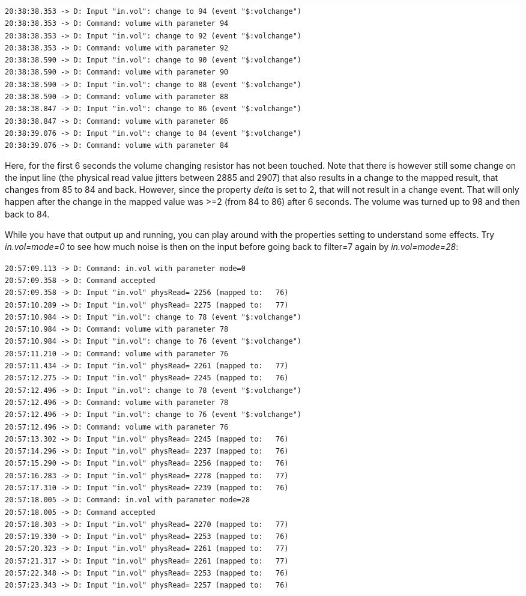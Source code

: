 ```
20:38:38.353 -> D: Input "in.vol": change to 94 (event "$:volchange")
20:38:38.353 -> D: Command: volume with parameter 94
20:38:38.353 -> D: Input "in.vol": change to 92 (event "$:volchange")
20:38:38.353 -> D: Command: volume with parameter 92
20:38:38.590 -> D: Input "in.vol": change to 90 (event "$:volchange")
20:38:38.590 -> D: Command: volume with parameter 90
20:38:38.590 -> D: Input "in.vol": change to 88 (event "$:volchange")
20:38:38.590 -> D: Command: volume with parameter 88
20:38:38.847 -> D: Input "in.vol": change to 86 (event "$:volchange")
20:38:38.847 -> D: Command: volume with parameter 86
20:38:39.076 -> D: Input "in.vol": change to 84 (event "$:volchange")
20:38:39.076 -> D: Command: volume with parameter 84
```


Here, for the first 6 seconds the volume changing resistor has not been touched. Note that there is however still some change on the input line (the physical read
value jitters between 2885 and 2907) that also results in a change to the mapped result, that changes from 85 to 84 and back. However, since the property _delta_ is
set to 2, that will not result in a change event. That will only happen after the change in the mapped value was >=2 (from 84 to 86) after 6 seconds. The volume was 
turned up to 98 and then back to 84.

While you have that output up and running, you can play around with the properties setting to understand some effects. 
Try _in.vol=mode=0_ to see how much noise is then on the input before going back to filter=7 again by _in.vol=mode=28_:

```
20:57:09.113 -> D: Command: in.vol with parameter mode=0
20:57:09.358 -> D: Command accepted
20:57:09.358 -> D: Input "in.vol" physRead= 2256 (mapped to:   76)
20:57:10.289 -> D: Input "in.vol" physRead= 2275 (mapped to:   77)
20:57:10.984 -> D: Input "in.vol": change to 78 (event "$:volchange")
20:57:10.984 -> D: Command: volume with parameter 78
20:57:10.984 -> D: Input "in.vol": change to 76 (event "$:volchange")
20:57:11.210 -> D: Command: volume with parameter 76
20:57:11.434 -> D: Input "in.vol" physRead= 2261 (mapped to:   77)
20:57:12.275 -> D: Input "in.vol" physRead= 2245 (mapped to:   76)
20:57:12.496 -> D: Input "in.vol": change to 78 (event "$:volchange")
20:57:12.496 -> D: Command: volume with parameter 78
20:57:12.496 -> D: Input "in.vol": change to 76 (event "$:volchange")
20:57:12.496 -> D: Command: volume with parameter 76
20:57:13.302 -> D: Input "in.vol" physRead= 2245 (mapped to:   76)
20:57:14.296 -> D: Input "in.vol" physRead= 2237 (mapped to:   76)
20:57:15.290 -> D: Input "in.vol" physRead= 2256 (mapped to:   76)
20:57:16.283 -> D: Input "in.vol" physRead= 2278 (mapped to:   77)
20:57:17.310 -> D: Input "in.vol" physRead= 2239 (mapped to:   76)
20:57:18.005 -> D: Command: in.vol with parameter mode=28
20:57:18.005 -> D: Command accepted
20:57:18.303 -> D: Input "in.vol" physRead= 2270 (mapped to:   77)
20:57:19.330 -> D: Input "in.vol" physRead= 2253 (mapped to:   76)
20:57:20.323 -> D: Input "in.vol" physRead= 2261 (mapped to:   77)
20:57:21.317 -> D: Input "in.vol" physRead= 2261 (mapped to:   77)
20:57:22.348 -> D: Input "in.vol" physRead= 2253 (mapped to:   76)
20:57:23.343 -> D: Input "in.vol" physRead= 2257 (mapped to:   76)
```
